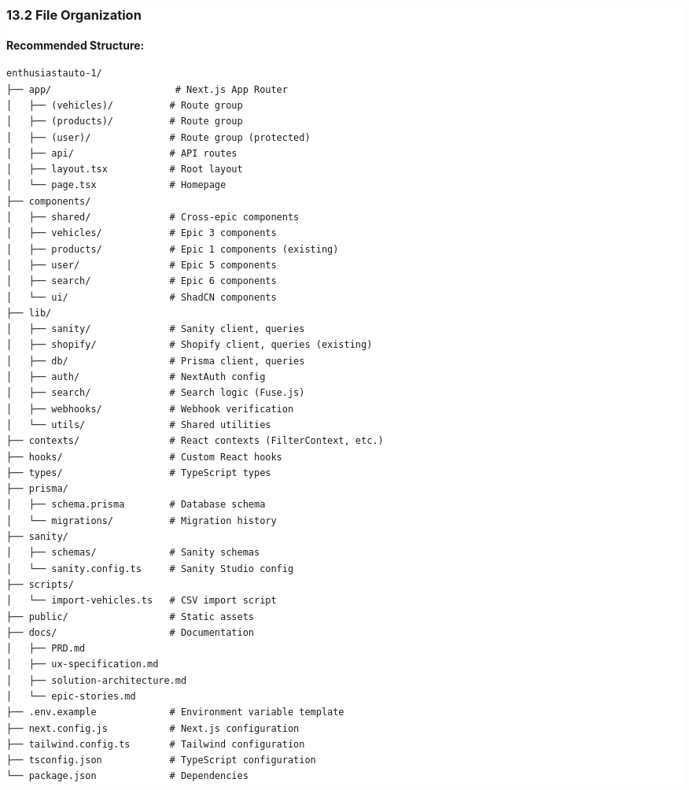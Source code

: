 ### 13.2 File Organization

**Recommended Structure:**

```
enthusiastauto-1/
├── app/                      # Next.js App Router
│   ├── (vehicles)/          # Route group
│   ├── (products)/          # Route group
│   ├── (user)/              # Route group (protected)
│   ├── api/                 # API routes
│   ├── layout.tsx           # Root layout
│   └── page.tsx             # Homepage
├── components/
│   ├── shared/              # Cross-epic components
│   ├── vehicles/            # Epic 3 components
│   ├── products/            # Epic 1 components (existing)
│   ├── user/                # Epic 5 components
│   ├── search/              # Epic 6 components
│   └── ui/                  # ShadCN components
├── lib/
│   ├── sanity/              # Sanity client, queries
│   ├── shopify/             # Shopify client, queries (existing)
│   ├── db/                  # Prisma client, queries
│   ├── auth/                # NextAuth config
│   ├── search/              # Search logic (Fuse.js)
│   ├── webhooks/            # Webhook verification
│   └── utils/               # Shared utilities
├── contexts/                # React contexts (FilterContext, etc.)
├── hooks/                   # Custom React hooks
├── types/                   # TypeScript types
├── prisma/
│   ├── schema.prisma        # Database schema
│   └── migrations/          # Migration history
├── sanity/
│   ├── schemas/             # Sanity schemas
│   └── sanity.config.ts     # Sanity Studio config
├── scripts/
│   └── import-vehicles.ts   # CSV import script
├── public/                  # Static assets
├── docs/                    # Documentation
│   ├── PRD.md
│   ├── ux-specification.md
│   ├── solution-architecture.md
│   └── epic-stories.md
├── .env.example             # Environment variable template
├── next.config.js           # Next.js configuration
├── tailwind.config.ts       # Tailwind configuration
├── tsconfig.json            # TypeScript configuration
└── package.json             # Dependencies
```
